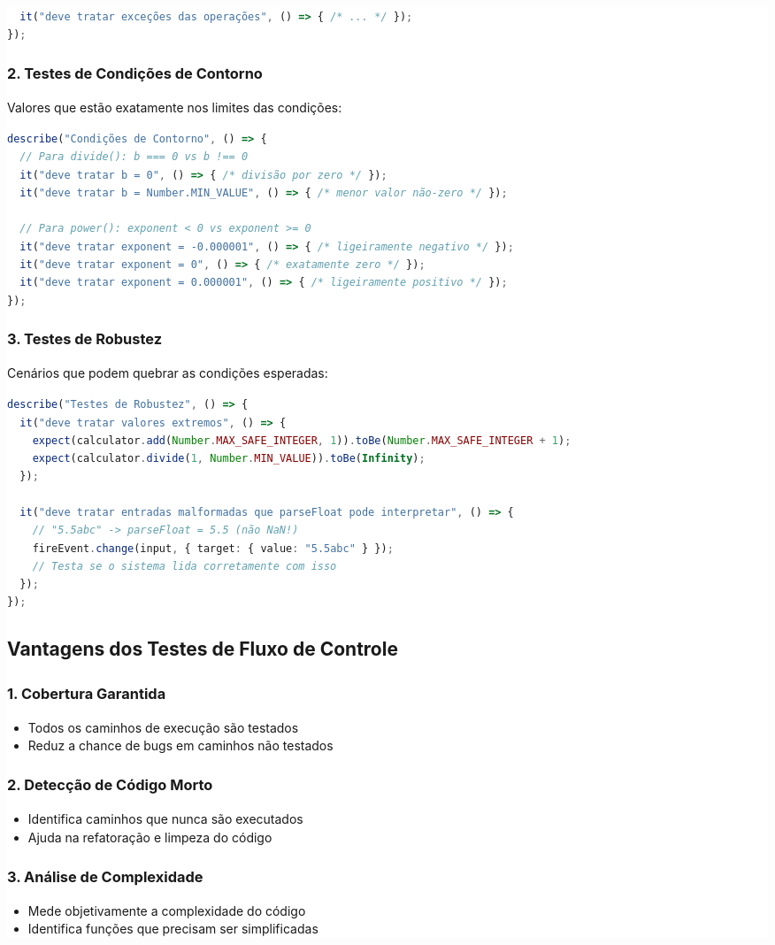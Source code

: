 ```typescript
  it("deve tratar exceções das operações", () => { /* ... */ });
});
```

### 2. Testes de Condições de Contorno
Valores que estão exatamente nos limites das condições:

```typescript
describe("Condições de Contorno", () => {
  // Para divide(): b === 0 vs b !== 0
  it("deve tratar b = 0", () => { /* divisão por zero */ });
  it("deve tratar b = Number.MIN_VALUE", () => { /* menor valor não-zero */ });
  
  // Para power(): exponent < 0 vs exponent >= 0
  it("deve tratar exponent = -0.000001", () => { /* ligeiramente negativo */ });
  it("deve tratar exponent = 0", () => { /* exatamente zero */ });
  it("deve tratar exponent = 0.000001", () => { /* ligeiramente positivo */ });
});
```

### 3. Testes de Robustez
Cenários que podem quebrar as condições esperadas:

```typescript
describe("Testes de Robustez", () => {
  it("deve tratar valores extremos", () => {
    expect(calculator.add(Number.MAX_SAFE_INTEGER, 1)).toBe(Number.MAX_SAFE_INTEGER + 1);
    expect(calculator.divide(1, Number.MIN_VALUE)).toBe(Infinity);
  });
  
  it("deve tratar entradas malformadas que parseFloat pode interpretar", () => {
    // "5.5abc" -> parseFloat = 5.5 (não NaN!)
    fireEvent.change(input, { target: { value: "5.5abc" } });
    // Testa se o sistema lida corretamente com isso
  });
});
```

## Vantagens dos Testes de Fluxo de Controle

### 1. **Cobertura Garantida**
- Todos os caminhos de execução são testados
- Reduz a chance de bugs em caminhos não testados

### 2. **Detecção de Código Morto**
- Identifica caminhos que nunca são executados
- Ajuda na refatoração e limpeza do código

### 3. **Análise de Complexidade**
- Mede objetivamente a complexidade do código
- Identifica funções que precisam ser simplificadas
